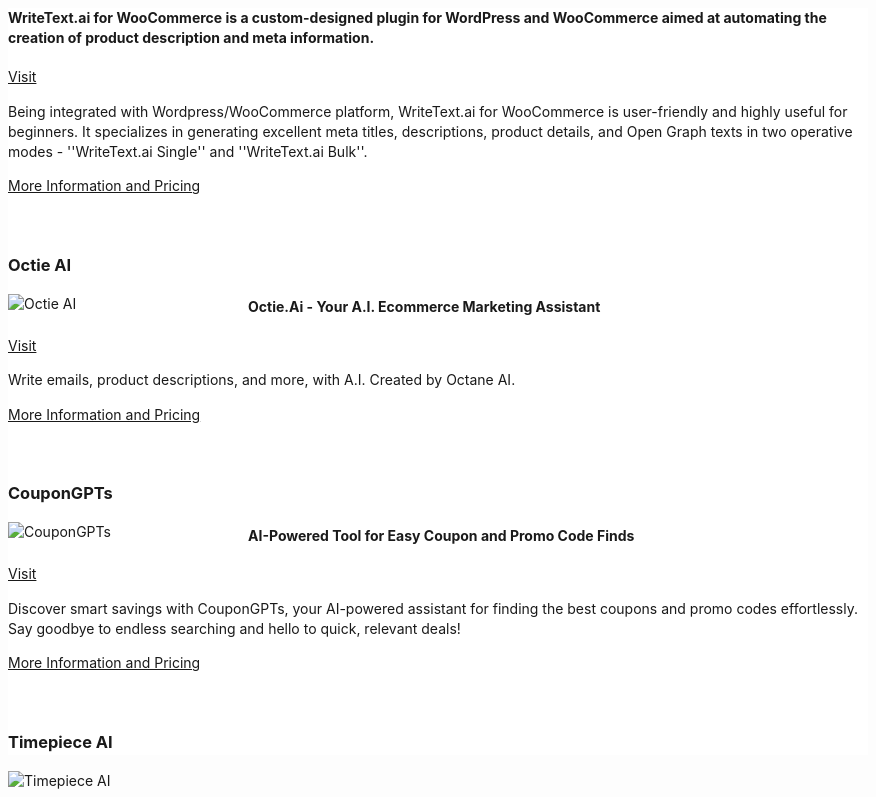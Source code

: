 #### WriteText.ai for WooCommerce is a custom-designed plugin for WordPress and WooCommerce aimed at automating the creation of product description and meta information.


[Visit](https://thataicollection.com/redirect/writetext-ai-for-woocommerce?utm_source=aicollection&utm_medium=github&utm_campaign=aicollection)

Being integrated with Wordpress/WooCommerce platform, WriteText.ai for WooCommerce is user-friendly and highly useful for beginners. It specializes in generating excellent meta titles, descriptions, product details, and Open Graph texts in two operative modes - ''WriteText.ai Single'' and ''WriteText.ai Bulk''. 


[More Information and Pricing](https://thataicollection.com/en/application/writetext-ai-for-woocommerce?utm_source=aicollection&utm_medium=github&utm_campaign=aicollection)

<br />


### Octie AI
<img align="left" width="240" src="https://cdn.thataicollection.com/screenshots/screenshot-octie.ai.webp" alt="Octie AI">

#### Octie.Ai - Your A.I. Ecommerce Marketing Assistant


[Visit](https://thataicollection.com/redirect/octie-ai?utm_source=aicollection&utm_medium=github&utm_campaign=aicollection)

Write emails, product descriptions, and more, with A.I. Created by Octane AI.


[More Information and Pricing](https://thataicollection.com/en/application/octie-ai?utm_source=aicollection&utm_medium=github&utm_campaign=aicollection)

<br />


### CouponGPTs
<img align="left" width="240" src="https://cdn.thataicollection.com/screenshots/screenshot-coupongpts.webp" alt="CouponGPTs">

#### AI-Powered Tool for Easy Coupon and Promo Code Finds


[Visit](https://thataicollection.com/redirect/coupongpts?utm_source=aicollection&utm_medium=github&utm_campaign=aicollection)

Discover smart savings with CouponGPTs, your AI-powered assistant for finding the best coupons and promo codes effortlessly. Say goodbye to endless searching and hello to quick, relevant deals!


[More Information and Pricing](https://thataicollection.com/en/application/coupongpts?utm_source=aicollection&utm_medium=github&utm_campaign=aicollection)

<br />


### Timepiece AI
<img align="left" width="240" src="https://cdn.thataicollection.com/screenshots/screenshot-timepiece-ai.webp" alt="Timepiece AI">
